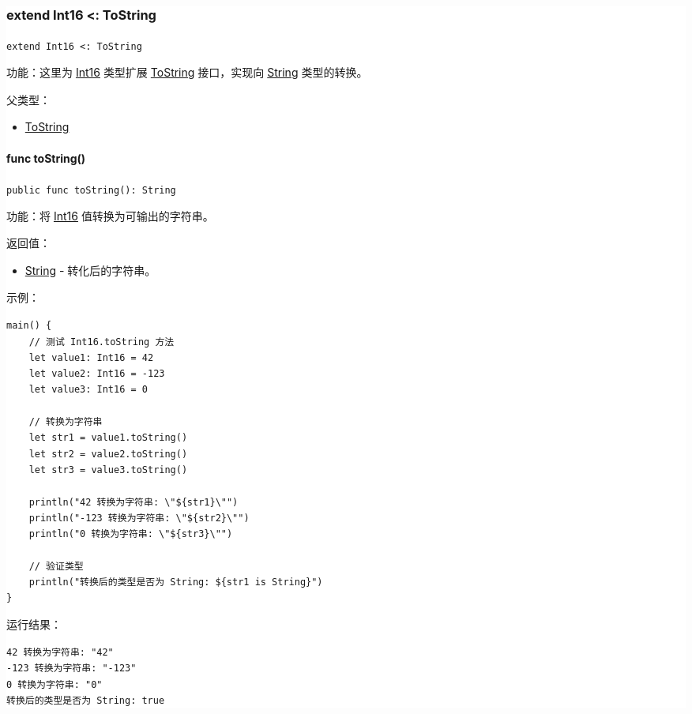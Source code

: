 ### extend Int16 <: ToString

```cangjie
extend Int16 <: ToString
```

功能：这里为 [Int16](core_package_intrinsics.md#int16) 类型扩展 [ToString](core_package_interfaces.md#interface-tostring) 接口，实现向 [String](core_package_structs.md#struct-string) 类型的转换。

父类型：

- [ToString](core_package_interfaces.md#interface-tostring)

#### func toString()

```cangjie
public func toString(): String
```

功能：将 [Int16](core_package_intrinsics.md#int16) 值转换为可输出的字符串。

返回值：

- [String](core_package_structs.md#struct-string) - 转化后的字符串。

示例：


```cangjie
main() {
    // 测试 Int16.toString 方法
    let value1: Int16 = 42
    let value2: Int16 = -123
    let value3: Int16 = 0
    
    // 转换为字符串
    let str1 = value1.toString()
    let str2 = value2.toString()
    let str3 = value3.toString()
    
    println("42 转换为字符串: \"${str1}\"")
    println("-123 转换为字符串: \"${str2}\"")
    println("0 转换为字符串: \"${str3}\"")
    
    // 验证类型
    println("转换后的类型是否为 String: ${str1 is String}")
}
```

运行结果：

```text
42 转换为字符串: "42"
-123 转换为字符串: "-123"
0 转换为字符串: "0"
转换后的类型是否为 String: true
```
